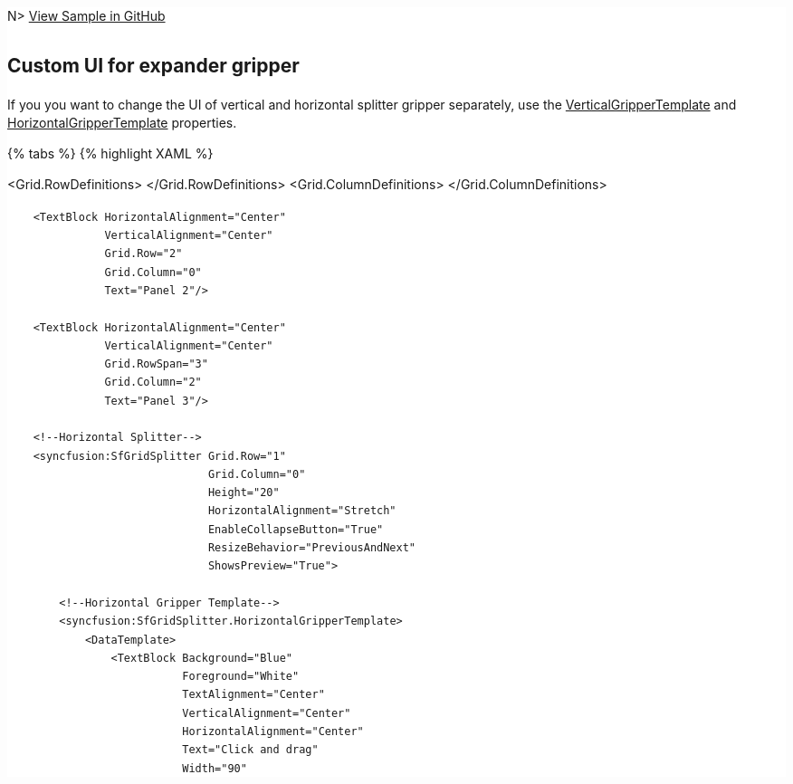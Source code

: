 N> [View Sample in GitHub](https://github.com/SyncfusionExamples/syncfusion-gridsplitter-control-examples/tree/master/Samples/Appearance) 

## Custom UI for expander gripper

If you you want to change the UI of vertical and horizontal splitter gripper separately, use the [VerticalGripperTemplate](https://help.syncfusion.com/cr/wpf/Syncfusion.Windows.Controls.Input.SfGridSplitter.html#Syncfusion_Windows_Controls_Input_SfGridSplitter_VerticalGripperTemplate) and [HorizontalGripperTemplate](https://help.syncfusion.com/cr/wpf/Syncfusion.Windows.Controls.Input.SfGridSplitter.html#Syncfusion_Windows_Controls_Input_SfGridSplitter_HorizontalGripperTemplate) properties.

{% tabs %}
{% highlight XAML %}

<Border
    Margin="10"
    BorderBrush="DarkGray"
    BorderThickness="1">
    <Grid>
        <Grid.RowDefinitions>
            <RowDefinition />
            <RowDefinition Height="auto" />
            <RowDefinition />
        </Grid.RowDefinitions>
        <Grid.ColumnDefinitions>
            <ColumnDefinition />
            <ColumnDefinition Width="auto" />
            <ColumnDefinition />
        </Grid.ColumnDefinitions>
        <TextBlock  HorizontalAlignment="Center" 
                    VerticalAlignment="Center"
                    Grid.Row="0"
                    Grid.Column="0" 
                    Text="Panel 1"/>

        <TextBlock HorizontalAlignment="Center" 
                   VerticalAlignment="Center" 
                   Grid.Row="2"
                   Grid.Column="0" 
                   Text="Panel 2"/>

        <TextBlock HorizontalAlignment="Center" 
                   VerticalAlignment="Center" 
                   Grid.RowSpan="3"
                   Grid.Column="2" 
                   Text="Panel 3"/>

        <!--Horizontal Splitter-->
        <syncfusion:SfGridSplitter Grid.Row="1"
                                   Grid.Column="0"
                                   Height="20"
                                   HorizontalAlignment="Stretch"
                                   EnableCollapseButton="True"
                                   ResizeBehavior="PreviousAndNext"
                                   ShowsPreview="True">

            <!--Horizontal Gripper Template-->
            <syncfusion:SfGridSplitter.HorizontalGripperTemplate>
                <DataTemplate>
                    <TextBlock Background="Blue" 
                               Foreground="White"
                               TextAlignment="Center"
                               VerticalAlignment="Center" 
                               HorizontalAlignment="Center"
                               Text="Click and drag" 
                               Width="90"
